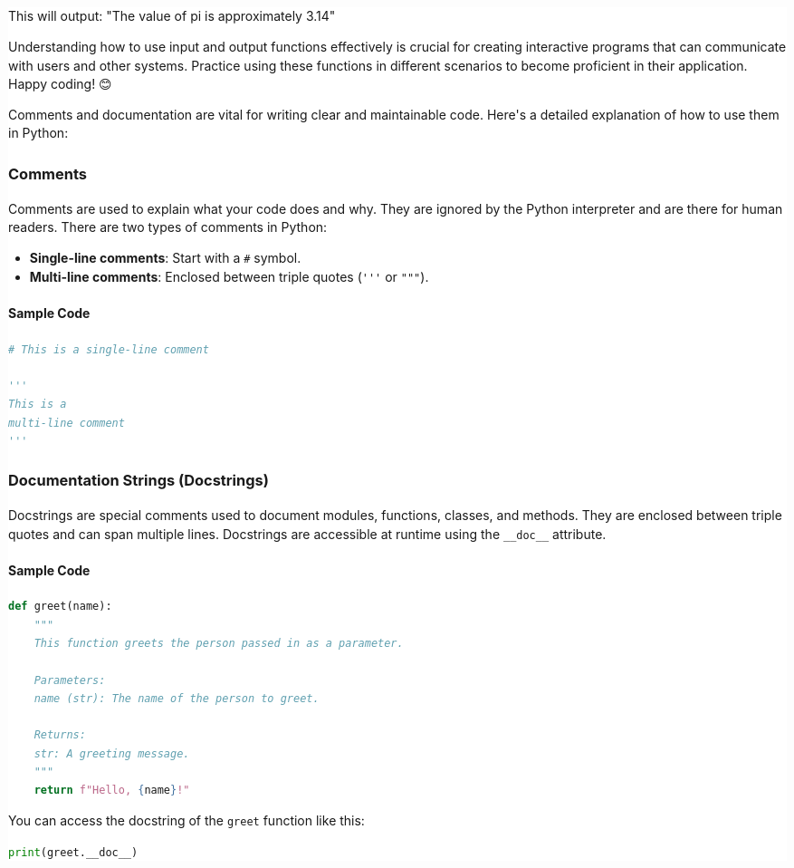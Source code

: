 This will output: "The value of pi is approximately 3.14"

Understanding how to use input and output functions effectively is crucial for creating interactive programs that can communicate with users and other systems. Practice using these functions in different scenarios to become proficient in their application. Happy coding! 😊

Comments and documentation are vital for writing clear and maintainable code. Here's a detailed explanation of how to use them in Python:

### Comments

Comments are used to explain what your code does and why. They are ignored by the Python interpreter and are there for human readers. There are two types of comments in Python:

- **Single-line comments**: Start with a `#` symbol.
- **Multi-line comments**: Enclosed between triple quotes (`'''` or `"""`).

#### Sample Code

```python
# This is a single-line comment

'''
This is a
multi-line comment
'''
```

### Documentation Strings (Docstrings)

Docstrings are special comments used to document modules, functions, classes, and methods. They are enclosed between triple quotes and can span multiple lines. Docstrings are accessible at runtime using the `__doc__` attribute.

#### Sample Code

```python
def greet(name):
    """
    This function greets the person passed in as a parameter.
    
    Parameters:
    name (str): The name of the person to greet.
    
    Returns:
    str: A greeting message.
    """
    return f"Hello, {name}!"
```

You can access the docstring of the `greet` function like this:

```python
print(greet.__doc__)
```

